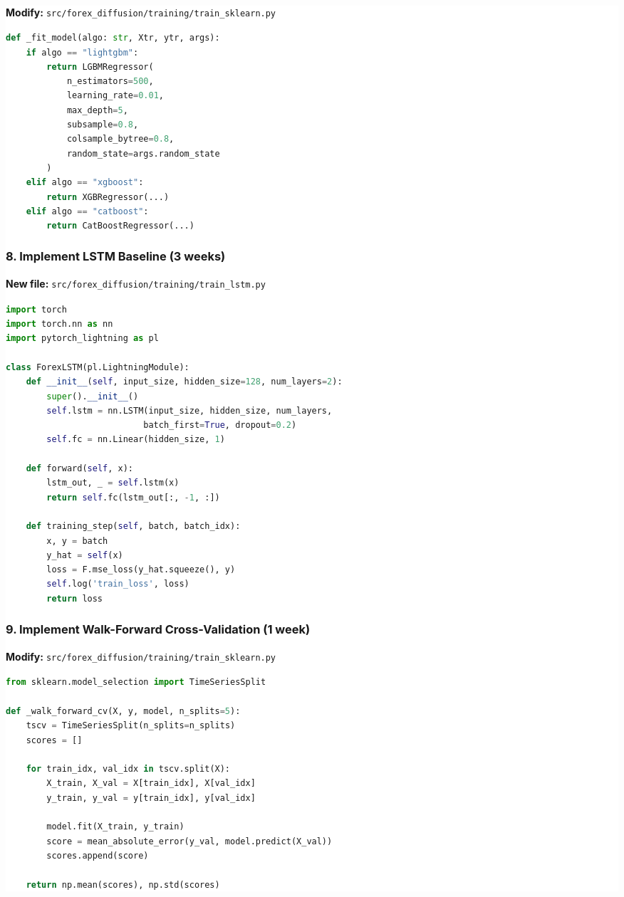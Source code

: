 **Modify:** `src/forex_diffusion/training/train_sklearn.py`
```python
def _fit_model(algo: str, Xtr, ytr, args):
    if algo == "lightgbm":
        return LGBMRegressor(
            n_estimators=500,
            learning_rate=0.01,
            max_depth=5,
            subsample=0.8,
            colsample_bytree=0.8,
            random_state=args.random_state
        )
    elif algo == "xgboost":
        return XGBRegressor(...)
    elif algo == "catboost":
        return CatBoostRegressor(...)
```

### 8. Implement LSTM Baseline (3 weeks)
**New file:** `src/forex_diffusion/training/train_lstm.py`
```python
import torch
import torch.nn as nn
import pytorch_lightning as pl

class ForexLSTM(pl.LightningModule):
    def __init__(self, input_size, hidden_size=128, num_layers=2):
        super().__init__()
        self.lstm = nn.LSTM(input_size, hidden_size, num_layers, 
                           batch_first=True, dropout=0.2)
        self.fc = nn.Linear(hidden_size, 1)
    
    def forward(self, x):
        lstm_out, _ = self.lstm(x)
        return self.fc(lstm_out[:, -1, :])
    
    def training_step(self, batch, batch_idx):
        x, y = batch
        y_hat = self(x)
        loss = F.mse_loss(y_hat.squeeze(), y)
        self.log('train_loss', loss)
        return loss
```

### 9. Implement Walk-Forward Cross-Validation (1 week)
**Modify:** `src/forex_diffusion/training/train_sklearn.py`
```python
from sklearn.model_selection import TimeSeriesSplit

def _walk_forward_cv(X, y, model, n_splits=5):
    tscv = TimeSeriesSplit(n_splits=n_splits)
    scores = []
    
    for train_idx, val_idx in tscv.split(X):
        X_train, X_val = X[train_idx], X[val_idx]
        y_train, y_val = y[train_idx], y[val_idx]
        
        model.fit(X_train, y_train)
        score = mean_absolute_error(y_val, model.predict(X_val))
        scores.append(score)
    
    return np.mean(scores), np.std(scores)
```
